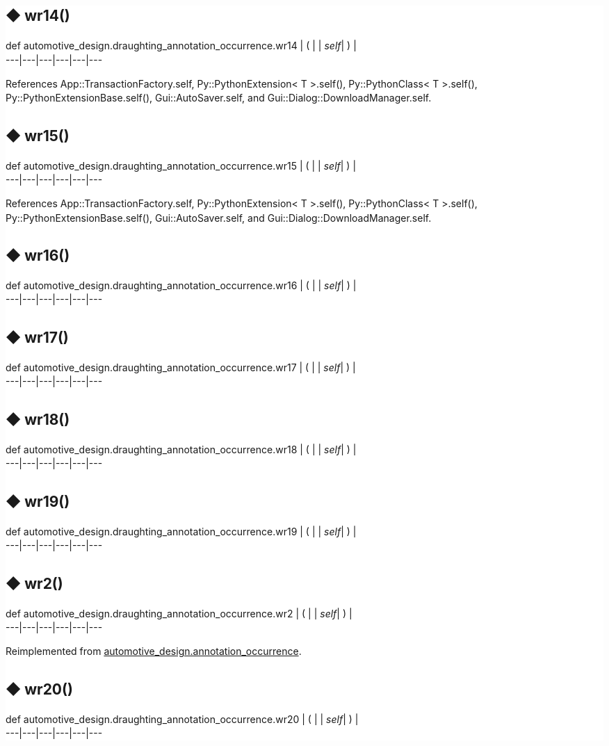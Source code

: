 ## ◆ wr14()

def automotive_design.draughting_annotation_occurrence.wr14  | ( |  | _self_| ) |   
---|---|---|---|---|---  
  
References App::TransactionFactory.self, Py::PythonExtension< T >.self(),
Py::PythonClass< T >.self(), Py::PythonExtensionBase.self(),
Gui::AutoSaver.self, and Gui::Dialog::DownloadManager.self.

## ◆ wr15()

def automotive_design.draughting_annotation_occurrence.wr15  | ( |  | _self_| ) |   
---|---|---|---|---|---  
  
References App::TransactionFactory.self, Py::PythonExtension< T >.self(),
Py::PythonClass< T >.self(), Py::PythonExtensionBase.self(),
Gui::AutoSaver.self, and Gui::Dialog::DownloadManager.self.

## ◆ wr16()

def automotive_design.draughting_annotation_occurrence.wr16  | ( |  | _self_| ) |   
---|---|---|---|---|---  
  
## ◆ wr17()

def automotive_design.draughting_annotation_occurrence.wr17  | ( |  | _self_| ) |   
---|---|---|---|---|---  
  
## ◆ wr18()

def automotive_design.draughting_annotation_occurrence.wr18  | ( |  | _self_| ) |   
---|---|---|---|---|---  
  
## ◆ wr19()

def automotive_design.draughting_annotation_occurrence.wr19  | ( |  | _self_| ) |   
---|---|---|---|---|---  
  
## ◆ wr2()

def automotive_design.draughting_annotation_occurrence.wr2  | ( |  | _self_| ) |   
---|---|---|---|---|---  
  
Reimplemented from
[automotive_design.annotation_occurrence](../../d1/d82/classautomotive__design_1_1annotation__occurrence.html#af1afcd5eb3e329fd929a8a20c1bce00d).

## ◆ wr20()

def automotive_design.draughting_annotation_occurrence.wr20  | ( |  | _self_| ) |   
---|---|---|---|---|---  
  